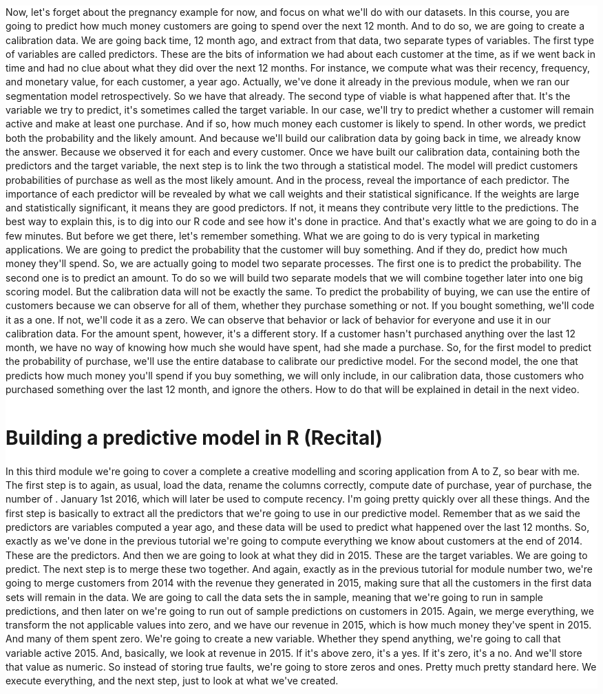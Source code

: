 Now, let's forget about the pregnancy example for now, and focus on what we'll do with our datasets. In this course, you are going to predict how much money customers are going to spend over the next 12 month. And to do so, we are going to create a calibration data. We are going back time, 12 month ago, and extract from that data, two separate types of variables. The first type of variables are called predictors. These are the bits of information we had about each customer at the time, as if we went back in time and had no clue about what they did over the next 12 months. For instance, we compute what was their recency, frequency, and monetary value, for each customer, a year ago. Actually, we've done it already in the previous module, when we ran our segmentation model retrospectively. So we have that already. The second type of viable is what happened after that. It's the variable we try to predict, it's sometimes called the target variable. In our case, we'll try to predict whether a customer will remain active and make at least one purchase. And if so, how much money each customer is likely to spend. In other words, we predict both the probability and the likely amount. And because we'll build our calibration data by going back in time, we already know the answer. Because we observed it for each and every customer. Once we have built our calibration data, containing both the predictors and the target variable, the next step is to link the two through a statistical model. The model will predict customers probabilities of purchase as well as the most likely amount. And in the process, reveal the importance of each predictor. The importance of each predictor will be revealed by what we call weights and their statistical significance. If the weights are large and statistically significant, it means they are good predictors. If not, it means they contribute very little to the predictions. The best way to explain this, is to dig into our R code and see how it's done in practice. And that's exactly what we are going to do in a few minutes. But before we get there, let's remember something. What we are going to do is very typical in marketing applications. We are going to predict the probability that the customer will buy something. And if they do, predict how much money they'll spend. So, we are actually going to model two separate processes. The first one is to predict the probability. The second one is to predict an amount. To do so we will build two separate models that we will combine together later into one big scoring model. But the calibration data will not be exactly the same. To predict the probability of buying, we can use the entire of customers because we can observe for all of them, whether they purchase something or not. If you bought something, we'll code it as a one. If not, we'll code it as a zero. We can observe that behavior or lack of behavior for everyone and use it in our calibration data. For the amount spent, however, it's a different story. If a customer hasn't purchased anything over the last 12 month, we have no way of knowing how much she would have spent, had she made a purchase. So, for the first model to predict the probability of purchase, we'll use the entire database to calibrate our predictive model. For the second model, the one that predicts how much money you'll spend if you buy something, we will only include, in our calibration data, those customers who purchased something over the last 12 month, and ignore the others. How to do that will be explained in detail in the next video.

Building a predictive model in R (Recital)
==========================================
In this third module we're going to cover a complete a creative modelling and scoring application from A to Z, so bear with me. The first step is to again, as usual, load the data, rename the columns correctly, compute date of purchase, year of purchase, the number of . January 1st 2016, which will later be used to compute recency. I'm going pretty quickly over all these things. And the first step is basically to extract all the predictors that we're going to use in our predictive model. Remember that as we said the predictors are variables computed a year ago, and these data will be used to predict what happened over the last 12 months. So, exactly as we've done in the previous tutorial we're going to compute everything we know about customers at the end of 2014. These are the predictors. And then we are going to look at what they did in 2015. These are the target variables. We are going to predict. The next step is to merge these two together. And again, exactly as in the previous tutorial for module number two, we're going to merge customers from 2014 with the revenue they generated in 2015, making sure that all the customers in the first data sets will remain in the data. We are going to call the data sets the in sample, meaning that we're going to run in sample predictions, and then later on we're going to run out of sample predictions on customers in 2015. Again, we merge everything, we transform the not applicable values into zero, and we have our revenue in 2015, which is how much money they've spent in 2015. And many of them spent zero. We're going to create a new variable. Whether they spend anything, we're going to call that variable active 2015. And, basically, we look at revenue in 2015. If it's above zero, it's a yes. If it's zero, it's a no. And we'll store that value as numeric. So instead of storing true faults, we're going to store zeros and ones. Pretty much pretty standard here. We execute everything, and the next step, just to look at what we've created. 